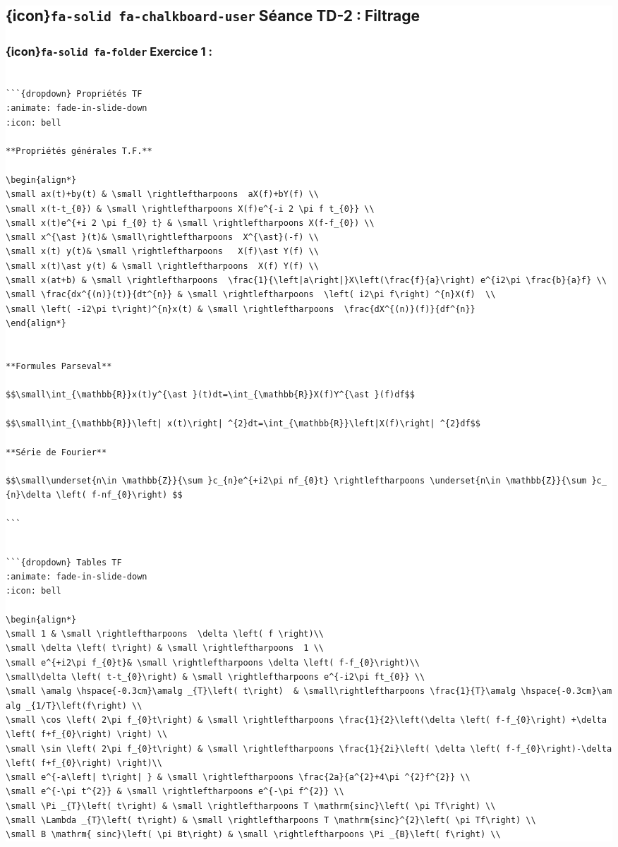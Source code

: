 ## {icon}`fa-solid fa-chalkboard-user` Séance TD-2 : Filtrage


### {icon}`fa-solid fa-folder` Exercice 1 :
````{margin}

```{dropdown} Propriétés TF
:animate: fade-in-slide-down
:icon: bell

**Propriétés générales T.F.**

\begin{align*} 
\small ax(t)+by(t) & \small \rightleftharpoons  aX(f)+bY(f) \\
\small x(t-t_{0}) & \small \rightleftharpoons X(f)e^{-i 2 \pi f t_{0}} \\
\small x(t)e^{+i 2 \pi f_{0} t} & \small \rightleftharpoons X(f-f_{0}) \\
\small x^{\ast }(t)& \small\rightleftharpoons  X^{\ast}(-f) \\
\small x(t) y(t)& \small \rightleftharpoons   X(f)\ast Y(f) \\
\small x(t)\ast y(t) & \small \rightleftharpoons  X(f) Y(f) \\
\small x(at+b) & \small \rightleftharpoons  \frac{1}{\left|a\right|}X\left(\frac{f}{a}\right) e^{i2\pi \frac{b}{a}f} \\
\small \frac{dx^{(n)}(t)}{dt^{n}} & \small \rightleftharpoons  \left( i2\pi f\right) ^{n}X(f)  \\
\small \left( -i2\pi t\right)^{n}x(t) & \small \rightleftharpoons  \frac{dX^{(n)}(f)}{df^{n}}  
\end{align*} 


**Formules Parseval**

$$\small\int_{\mathbb{R}}x(t)y^{\ast }(t)dt=\int_{\mathbb{R}}X(f)Y^{\ast }(f)df$$

$$\small\int_{\mathbb{R}}\left| x(t)\right| ^{2}dt=\int_{\mathbb{R}}\left|X(f)\right| ^{2}df$$ 

**Série de Fourier**

$$\small\underset{n\in \mathbb{Z}}{\sum }c_{n}e^{+i2\pi nf_{0}t} \rightleftharpoons \underset{n\in \mathbb{Z}}{\sum }c_{n}\delta \left( f-nf_{0}\right) $$

```
````
````{margin}

```{dropdown} Tables TF
:animate: fade-in-slide-down
:icon: bell

\begin{align*}
\small 1 & \small \rightleftharpoons  \delta \left( f \right)\\ 
\small \delta \left( t\right) & \small \rightleftharpoons  1 \\ 
\small e^{+i2\pi f_{0}t}& \small \rightleftharpoons \delta \left( f-f_{0}\right)\\ 
\small\delta \left( t-t_{0}\right) & \small \rightleftharpoons e^{-i2\pi ft_{0}} \\
\small \amalg \hspace{-0.3cm}\amalg _{T}\left( t\right)  & \small\rightleftharpoons \frac{1}{T}\amalg \hspace{-0.3cm}\amalg _{1/T}\left(f\right) \\
\small \cos \left( 2\pi f_{0}t\right) & \small \rightleftharpoons \frac{1}{2}\left(\delta \left( f-f_{0}\right) +\delta \left( f+f_{0}\right) \right) \\ 
\small \sin \left( 2\pi f_{0}t\right) & \small \rightleftharpoons \frac{1}{2i}\left( \delta \left( f-f_{0}\right)-\delta \left( f+f_{0}\right) \right)\\ 
\small e^{-a\left| t\right| } & \small \rightleftharpoons \frac{2a}{a^{2}+4\pi ^{2}f^{2}} \\ 
\small e^{-\pi t^{2}} & \small \rightleftharpoons e^{-\pi f^{2}} \\ 
\small \Pi _{T}\left( t\right) & \small \rightleftharpoons T \mathrm{sinc}\left( \pi Tf\right) \\ 
\small \Lambda _{T}\left( t\right) & \small \rightleftharpoons T \mathrm{sinc}^{2}\left( \pi Tf\right) \\ 
\small B \mathrm{ sinc}\left( \pi Bt\right) & \small \rightleftharpoons \Pi _{B}\left( f\right) \\ 
````